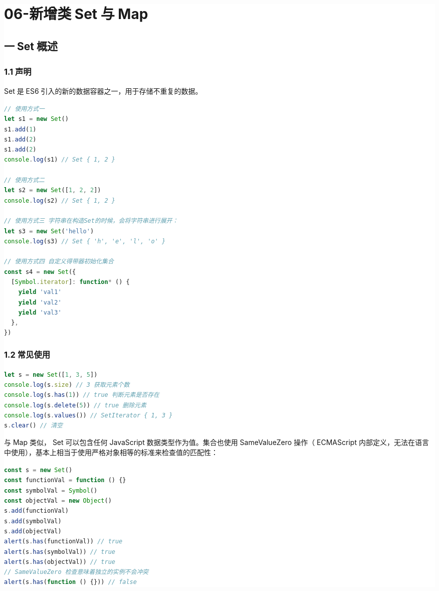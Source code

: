 # 06-新增类 Set 与 Map

## 一 Set 概述

### 1.1 声明

Set 是 ES6 引入的新的数据容器之一，用于存储不重复的数据。

```js
// 使用方式一
let s1 = new Set()
s1.add(1)
s1.add(2)
s1.add(2)
console.log(s1) // Set { 1, 2 }

// 使用方式二
let s2 = new Set([1, 2, 2])
console.log(s2) // Set { 1, 2 }

// 使用方式三 字符串在构造Set的时候，会将字符串进行展开：
let s3 = new Set('hello')
console.log(s3) // Set { 'h', 'e', 'l', 'o' }

// 使用方式四 自定义得带器初始化集合
const s4 = new Set({
  [Symbol.iterator]: function* () {
    yield 'val1'
    yield 'val2'
    yield 'val3'
  },
})
```

### 1.2 常见使用

```js
let s = new Set([1, 3, 5])
console.log(s.size) // 3 获取元素个数
console.log(s.has(1)) // true 判断元素是否存在
console.log(s.delete(5)) // true 删除元素
console.log(s.values()) // SetIterator { 1, 3 }
s.clear() // 清空
```

与 Map 类似， Set 可以包含任何 JavaScript 数据类型作为值。集合也使用 SameValueZero 操作（ ECMAScript 内部定义，无法在语言中使用），基本上相当于使用严格对象相等的标准来检查值的匹配性：

```js
const s = new Set()
const functionVal = function () {}
const symbolVal = Symbol()
const objectVal = new Object()
s.add(functionVal)
s.add(symbolVal)
s.add(objectVal)
alert(s.has(functionVal)) // true
alert(s.has(symbolVal)) // true
alert(s.has(objectVal)) // true
// SameValueZero 检查意味着独立的实例不会冲突
alert(s.has(function () {})) // false
```
